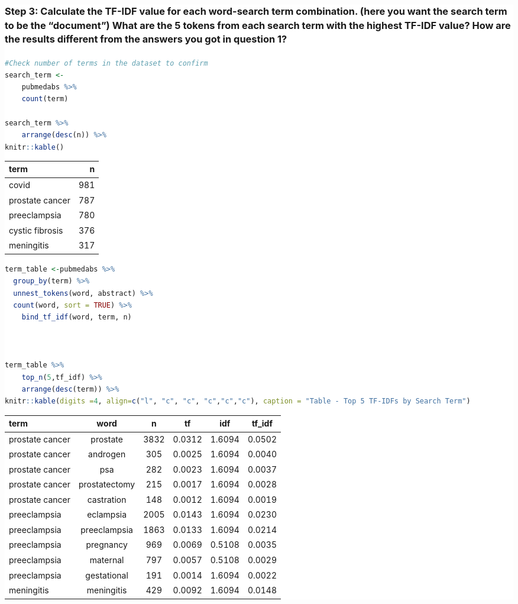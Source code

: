 ### Step 3: Calculate the TF-IDF value for each word-search term combination. (here you want the search term to be the “document”) What are the 5 tokens from each search term with the highest TF-IDF value? How are the results different from the answers you got in question 1?

``` r
#Check number of terms in the dataset to confirm 
search_term <- 
    pubmedabs %>%
    count(term)

search_term %>%
    arrange(desc(n)) %>%
knitr::kable()
```

| term            |   n |
|:----------------|----:|
| covid           | 981 |
| prostate cancer | 787 |
| preeclampsia    | 780 |
| cystic fibrosis | 376 |
| meningitis      | 317 |

``` r
term_table <-pubmedabs %>%
  group_by(term) %>% 
  unnest_tokens(word, abstract) %>%
  count(word, sort = TRUE) %>%
    bind_tf_idf(word, term, n)



term_table %>%
    top_n(5,tf_idf) %>% 
    arrange(desc(term)) %>%
knitr::kable(digits =4, align=c("l", "c", "c", "c","c","c"), caption = "Table - Top 5 TF-IDFs by Search Term")
```

| term            |      word       |  n   |   tf   |  idf   | tf_idf |
|:----------------|:---------------:|:----:|:------:|:------:|:------:|
| prostate cancer |    prostate     | 3832 | 0.0312 | 1.6094 | 0.0502 |
| prostate cancer |    androgen     | 305  | 0.0025 | 1.6094 | 0.0040 |
| prostate cancer |       psa       | 282  | 0.0023 | 1.6094 | 0.0037 |
| prostate cancer |  prostatectomy  | 215  | 0.0017 | 1.6094 | 0.0028 |
| prostate cancer |   castration    | 148  | 0.0012 | 1.6094 | 0.0019 |
| preeclampsia    |    eclampsia    | 2005 | 0.0143 | 1.6094 | 0.0230 |
| preeclampsia    |  preeclampsia   | 1863 | 0.0133 | 1.6094 | 0.0214 |
| preeclampsia    |    pregnancy    | 969  | 0.0069 | 0.5108 | 0.0035 |
| preeclampsia    |    maternal     | 797  | 0.0057 | 0.5108 | 0.0029 |
| preeclampsia    |   gestational   | 191  | 0.0014 | 1.6094 | 0.0022 |
| meningitis      |   meningitis    | 429  | 0.0092 | 1.6094 | 0.0148 |